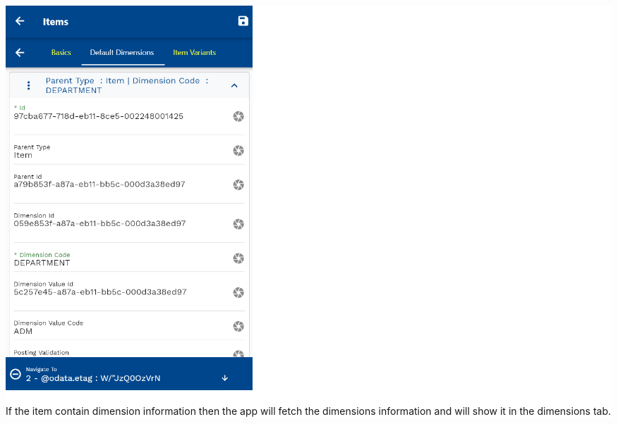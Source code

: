 <img src="/images/ScreenShots/d365bc/inv/item/rikdata_d365bc_item05.PNG" width="350"/>

If the item contain dimension information then the app will fetch the dimensions information and will show it in the dimensions tab.